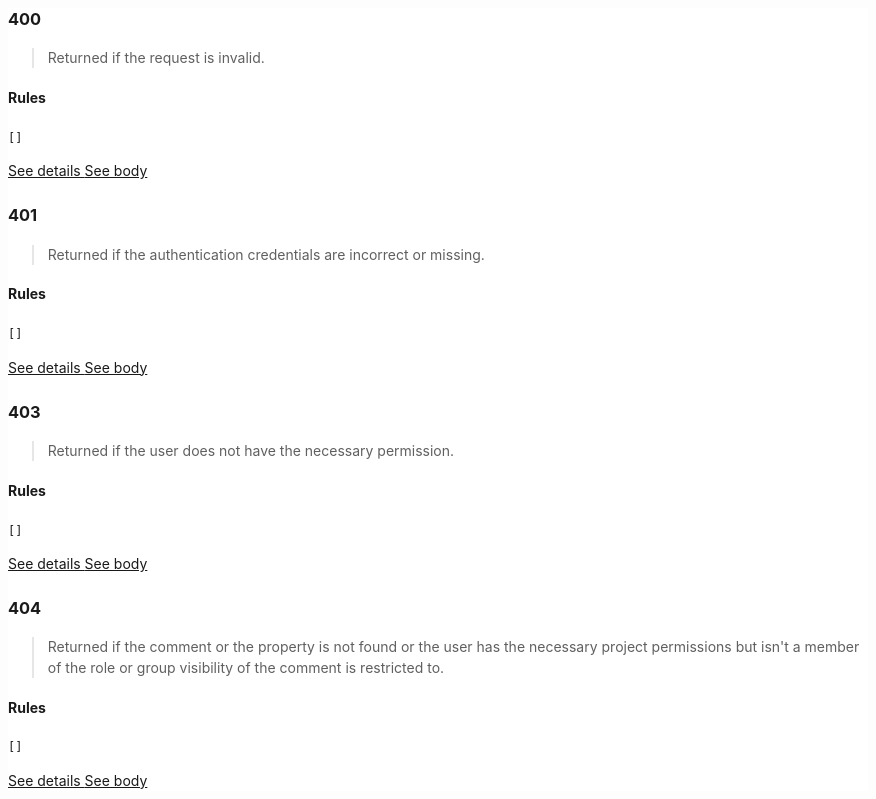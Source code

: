 ### 400
> Returned if the request is invalid.

#### Rules
```
[]
```

[See details  ](./___delete/rest/api/3/comment/commentid/properties/propertykey/___responses/400 "See details  ")
[See body  ](./___delete/rest/api/3/comment/commentid/properties/propertykey/___responses/400/body/index.hbs "See body  ")

### 401
> Returned if the authentication credentials are incorrect or missing.

#### Rules
```
[]
```

[See details  ](./___delete/rest/api/3/comment/commentid/properties/propertykey/___responses/401 "See details  ")
[See body  ](./___delete/rest/api/3/comment/commentid/properties/propertykey/___responses/401/body/index.hbs "See body  ")

### 403
> Returned if the user does not have the necessary permission.

#### Rules
```
[]
```

[See details  ](./___delete/rest/api/3/comment/commentid/properties/propertykey/___responses/403 "See details  ")
[See body  ](./___delete/rest/api/3/comment/commentid/properties/propertykey/___responses/403/body/index.hbs "See body  ")

### 404
> Returned if the comment or the property is not found or the user has the necessary project permissions but isn't a member of the role or group visibility of the comment is restricted to.

#### Rules
```
[]
```

[See details  ](./___delete/rest/api/3/comment/commentid/properties/propertykey/___responses/404 "See details  ")
[See body  ](./___delete/rest/api/3/comment/commentid/properties/propertykey/___responses/404/body/index.hbs "See body  ")


